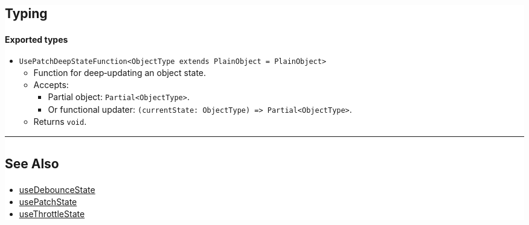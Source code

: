 
## Typing

**Exported types**

- `UsePatchDeepStateFunction<ObjectType extends PlainObject = PlainObject>`
   - Function for deep‑updating an object state.
   - Accepts:
      - Partial object: `Partial<ObjectType>`.
      - Or functional updater: `(currentState: ObjectType) => Partial<ObjectType>`.
   - Returns `void`.

---

## See Also

- [useDebounceState](useDebounceState.md)
- [usePatchState](usePatchState.md)
- [useThrottleState](useThrottleState.md)
